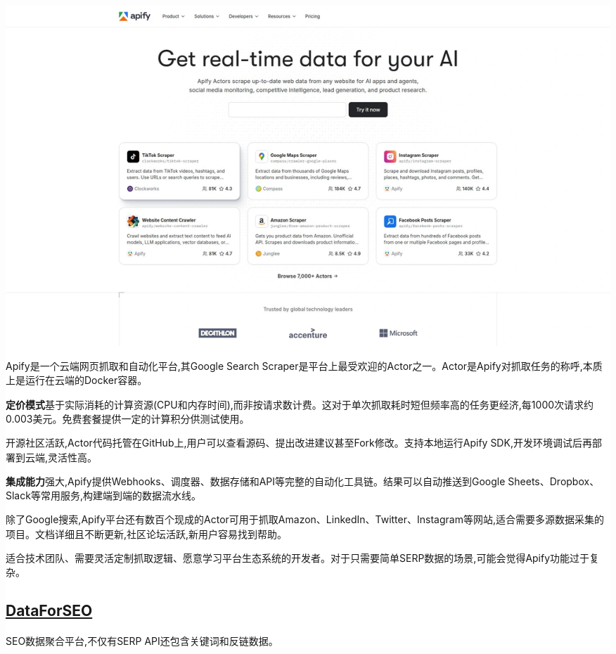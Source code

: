 ![Apify Google Search Scraper Screenshot](image/apify.webp)


Apify是一个云端网页抓取和自动化平台,其Google Search Scraper是平台上最受欢迎的Actor之一。Actor是Apify对抓取任务的称呼,本质上是运行在云端的Docker容器。

**定价模式**基于实际消耗的计算资源(CPU和内存时间),而非按请求数计费。这对于单次抓取耗时短但频率高的任务更经济,每1000次请求约0.003美元。免费套餐提供一定的计算积分供测试使用。

开源社区活跃,Actor代码托管在GitHub上,用户可以查看源码、提出改进建议甚至Fork修改。支持本地运行Apify SDK,开发环境调试后再部署到云端,灵活性高。

**集成能力**强大,Apify提供Webhooks、调度器、数据存储和API等完整的自动化工具链。结果可以自动推送到Google Sheets、Dropbox、Slack等常用服务,构建端到端的数据流水线。

除了Google搜索,Apify平台还有数百个现成的Actor可用于抓取Amazon、LinkedIn、Twitter、Instagram等网站,适合需要多源数据采集的项目。文档详细且不断更新,社区论坛活跃,新用户容易找到帮助。

适合技术团队、需要灵活定制抓取逻辑、愿意学习平台生态系统的开发者。对于只需要简单SERP数据的场景,可能会觉得Apify功能过于复杂。

## **[DataForSEO](https://dataforseo.com)**

SEO数据聚合平台,不仅有SERP API还包含关键词和反链数据。

